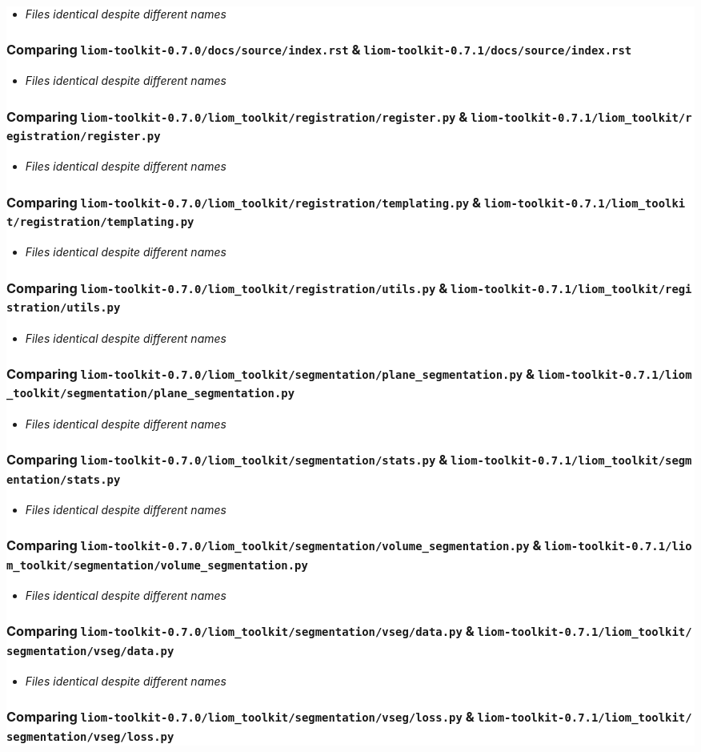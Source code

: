  * *Files identical despite different names*

### Comparing `liom-toolkit-0.7.0/docs/source/index.rst` & `liom-toolkit-0.7.1/docs/source/index.rst`

 * *Files identical despite different names*

### Comparing `liom-toolkit-0.7.0/liom_toolkit/registration/register.py` & `liom-toolkit-0.7.1/liom_toolkit/registration/register.py`

 * *Files identical despite different names*

### Comparing `liom-toolkit-0.7.0/liom_toolkit/registration/templating.py` & `liom-toolkit-0.7.1/liom_toolkit/registration/templating.py`

 * *Files identical despite different names*

### Comparing `liom-toolkit-0.7.0/liom_toolkit/registration/utils.py` & `liom-toolkit-0.7.1/liom_toolkit/registration/utils.py`

 * *Files identical despite different names*

### Comparing `liom-toolkit-0.7.0/liom_toolkit/segmentation/plane_segmentation.py` & `liom-toolkit-0.7.1/liom_toolkit/segmentation/plane_segmentation.py`

 * *Files identical despite different names*

### Comparing `liom-toolkit-0.7.0/liom_toolkit/segmentation/stats.py` & `liom-toolkit-0.7.1/liom_toolkit/segmentation/stats.py`

 * *Files identical despite different names*

### Comparing `liom-toolkit-0.7.0/liom_toolkit/segmentation/volume_segmentation.py` & `liom-toolkit-0.7.1/liom_toolkit/segmentation/volume_segmentation.py`

 * *Files identical despite different names*

### Comparing `liom-toolkit-0.7.0/liom_toolkit/segmentation/vseg/data.py` & `liom-toolkit-0.7.1/liom_toolkit/segmentation/vseg/data.py`

 * *Files identical despite different names*

### Comparing `liom-toolkit-0.7.0/liom_toolkit/segmentation/vseg/loss.py` & `liom-toolkit-0.7.1/liom_toolkit/segmentation/vseg/loss.py`
